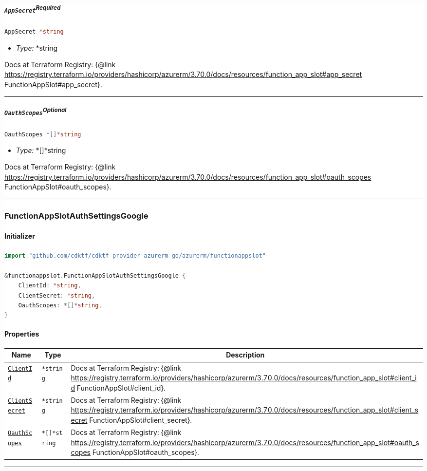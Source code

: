 
##### `AppSecret`<sup>Required</sup> <a name="AppSecret" id="@cdktf/provider-azurerm.functionAppSlot.FunctionAppSlotAuthSettingsFacebook.property.appSecret"></a>

```go
AppSecret *string
```

- *Type:* *string

Docs at Terraform Registry: {@link https://registry.terraform.io/providers/hashicorp/azurerm/3.70.0/docs/resources/function_app_slot#app_secret FunctionAppSlot#app_secret}.

---

##### `OauthScopes`<sup>Optional</sup> <a name="OauthScopes" id="@cdktf/provider-azurerm.functionAppSlot.FunctionAppSlotAuthSettingsFacebook.property.oauthScopes"></a>

```go
OauthScopes *[]*string
```

- *Type:* *[]*string

Docs at Terraform Registry: {@link https://registry.terraform.io/providers/hashicorp/azurerm/3.70.0/docs/resources/function_app_slot#oauth_scopes FunctionAppSlot#oauth_scopes}.

---

### FunctionAppSlotAuthSettingsGoogle <a name="FunctionAppSlotAuthSettingsGoogle" id="@cdktf/provider-azurerm.functionAppSlot.FunctionAppSlotAuthSettingsGoogle"></a>

#### Initializer <a name="Initializer" id="@cdktf/provider-azurerm.functionAppSlot.FunctionAppSlotAuthSettingsGoogle.Initializer"></a>

```go
import "github.com/cdktf/cdktf-provider-azurerm-go/azurerm/functionappslot"

&functionappslot.FunctionAppSlotAuthSettingsGoogle {
	ClientId: *string,
	ClientSecret: *string,
	OauthScopes: *[]*string,
}
```

#### Properties <a name="Properties" id="Properties"></a>

| **Name** | **Type** | **Description** |
| --- | --- | --- |
| <code><a href="#@cdktf/provider-azurerm.functionAppSlot.FunctionAppSlotAuthSettingsGoogle.property.clientId">ClientId</a></code> | <code>*string</code> | Docs at Terraform Registry: {@link https://registry.terraform.io/providers/hashicorp/azurerm/3.70.0/docs/resources/function_app_slot#client_id FunctionAppSlot#client_id}. |
| <code><a href="#@cdktf/provider-azurerm.functionAppSlot.FunctionAppSlotAuthSettingsGoogle.property.clientSecret">ClientSecret</a></code> | <code>*string</code> | Docs at Terraform Registry: {@link https://registry.terraform.io/providers/hashicorp/azurerm/3.70.0/docs/resources/function_app_slot#client_secret FunctionAppSlot#client_secret}. |
| <code><a href="#@cdktf/provider-azurerm.functionAppSlot.FunctionAppSlotAuthSettingsGoogle.property.oauthScopes">OauthScopes</a></code> | <code>*[]*string</code> | Docs at Terraform Registry: {@link https://registry.terraform.io/providers/hashicorp/azurerm/3.70.0/docs/resources/function_app_slot#oauth_scopes FunctionAppSlot#oauth_scopes}. |

---